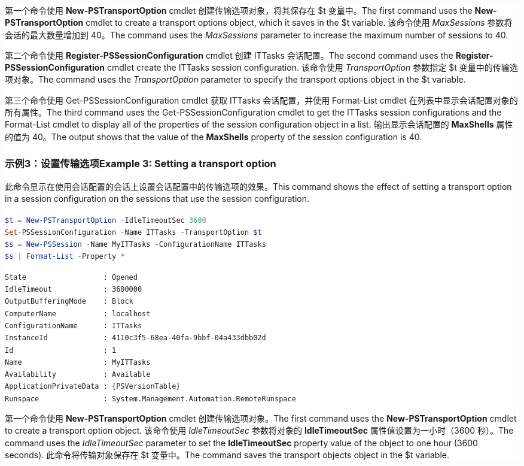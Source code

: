 <span data-ttu-id="16081-128">第一个命令使用 **New-PSTransportOption** cmdlet 创建传输选项对象，将其保存在 $t 变量中。</span><span class="sxs-lookup"><span data-stu-id="16081-128">The first command uses the **New-PSTransportOption** cmdlet to create a transport options object, which it saves in the $t variable.</span></span> <span data-ttu-id="16081-129">该命令使用 *MaxSessions* 参数将会话的最大数量增加到 40。</span><span class="sxs-lookup"><span data-stu-id="16081-129">The command uses the *MaxSessions* parameter to increase the maximum number of sessions to 40.</span></span>

<span data-ttu-id="16081-130">第二个命令使用 **Register-PSSessionConfiguration** cmdlet 创建 ITTasks 会话配置。</span><span class="sxs-lookup"><span data-stu-id="16081-130">The second command uses the **Register-PSSessionConfiguration** cmdlet create the ITTasks session configuration.</span></span> <span data-ttu-id="16081-131">该命令使用 *TransportOption* 参数指定 $t 变量中的传输选项对象。</span><span class="sxs-lookup"><span data-stu-id="16081-131">The command uses the *TransportOption* parameter to specify the transport options object in the $t variable.</span></span>

<span data-ttu-id="16081-132">第三个命令使用 Get-PSSessionConfiguration cmdlet 获取 ITTasks 会话配置，并使用 Format-List cmdlet 在列表中显示会话配置对象的所有属性。</span><span class="sxs-lookup"><span data-stu-id="16081-132">The third command uses the Get-PSSessionConfiguration cmdlet to get the ITTasks session configurations and the Format-List cmdlet to display all of the properties of the session configuration object in a list.</span></span> <span data-ttu-id="16081-133">输出显示会话配置的 **MaxShells** 属性的值为 40。</span><span class="sxs-lookup"><span data-stu-id="16081-133">The output shows that the value of the **MaxShells** property of the session configuration is 40.</span></span>

### <span data-ttu-id="16081-134">示例3：设置传输选项</span><span class="sxs-lookup"><span data-stu-id="16081-134">Example 3: Setting a transport option</span></span>

<span data-ttu-id="16081-135">此命令显示在使用会话配置的会话上设置会话配置中的传输选项的效果。</span><span class="sxs-lookup"><span data-stu-id="16081-135">This command shows the effect of setting a transport option in a session configuration on the sessions that use the session configuration.</span></span>

```powershell
$t = New-PSTransportOption -IdleTimeoutSec 3600
Set-PSSessionConfiguration -Name ITTasks -TransportOption $t
$s = New-PSSession -Name MyITTasks -ConfigurationName ITTasks
$s | Format-List -Property *
```

```Output
State                  : Opened
IdleTimeout            : 3600000
OutputBufferingMode    : Block
ComputerName           : localhost
ConfigurationName      : ITTasks
InstanceId             : 4110c3f5-68ea-40fa-9bbf-04a433dbb02d
Id                     : 1
Name                   : MyITTasks
Availability           : Available
ApplicationPrivateData : {PSVersionTable}
Runspace               : System.Management.Automation.RemoteRunspace
```

<span data-ttu-id="16081-136">第一个命令使用 **New-PSTransportOption** cmdlet 创建传输选项对象。</span><span class="sxs-lookup"><span data-stu-id="16081-136">The first command uses the **New-PSTransportOption** cmdlet to create a transport option object.</span></span> <span data-ttu-id="16081-137">该命令使用 *IdleTimeoutSec* 参数将对象的 **IdleTimeoutSec** 属性值设置为一小时（3600 秒）。</span><span class="sxs-lookup"><span data-stu-id="16081-137">The command uses the *IdleTimeoutSec* parameter to set the **IdleTimeoutSec** property value of the object to one hour (3600 seconds).</span></span> <span data-ttu-id="16081-138">此命令将传输对象保存在 $t 变量中。</span><span class="sxs-lookup"><span data-stu-id="16081-138">The command saves the transport objects object in the $t variable.</span></span>
